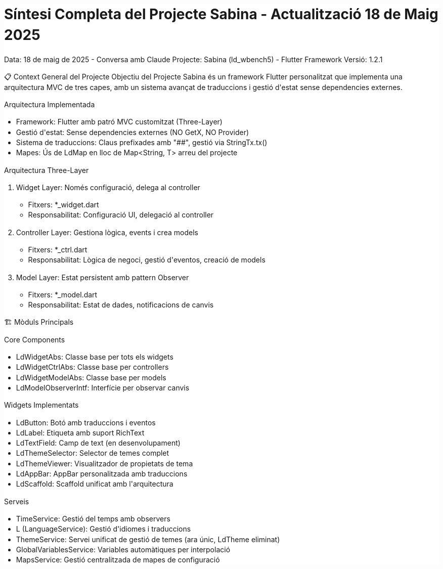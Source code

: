 # Síntesi Completa del Projecte Sabina - Actualització 18 de Maig 2025
Data: 18 de maig de 2025 - Conversa amb Claude
Projecte: Sabina (ld_wbench5) - Flutter Framework
Versió: 1.2.1

📋 Context General del Projecte
Objectiu del Projecte
Sabina és un framework Flutter personalitzat que implementa una arquitectura MVC de tres capes, amb un sistema avançat de traduccions i gestió d'estat sense dependencies externes.

Arquitectura Implementada
- Framework: Flutter amb patró MVC customitzat (Three-Layer)
- Gestió d'estat: Sense dependencies externes (NO GetX, NO Provider)
- Sistema de traduccions: Claus prefixades amb "##", gestió via StringTx.tx()
- Mapes: Ús de LdMap<T> en lloc de Map<String, T> arreu del projecte

Arquitectura Three-Layer
1. Widget Layer: Només configuració, delega al controller
   - Fitxers: *_widget.dart
   - Responsabilitat: Configuració UI, delegació al controller

2. Controller Layer: Gestiona lògica, events i crea models
   - Fitxers: *_ctrl.dart
   - Responsabilitat: Lògica de negoci, gestió d'eventos, creació de models

3. Model Layer: Estat persistent amb pattern Observer
   - Fitxers: *_model.dart
   - Responsabilitat: Estat de dades, notificacions de canvis

🏗 Mòduls Principals

Core Components
- LdWidgetAbs: Classe base per tots els widgets
- LdWidgetCtrlAbs: Classe base per controllers
- LdWidgetModelAbs: Classe base per models
- LdModelObserverIntf: Interfície per observar canvis

Widgets Implementats
- LdButton: Botó amb traduccions i eventos
- LdLabel: Etiqueta amb suport RichText
- LdTextField: Camp de text (en desenvolupament)
- LdThemeSelector: Selector de temes complet
- LdThemeViewer: Visualitzador de propietats de tema
- LdAppBar: AppBar personalitzada amb traduccions
- LdScaffold: Scaffold unificat amb l'arquitectura

Serveis
- TimeService: Gestió del temps amb observers
- L (LanguageService): Gestió d'idiomes i traduccions
- ThemeService: Servei unificat de gestió de temes (ara únic, LdTheme eliminat)
- GlobalVariablesService: Variables automàtiques per interpolació
- MapsService: Gestió centralitzada de mapes de configuració
